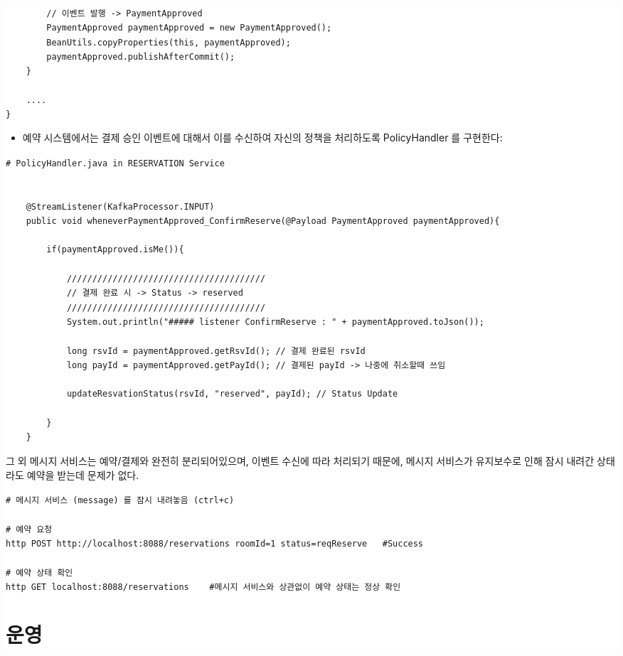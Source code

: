 ```
        // 이벤트 발행 -> PaymentApproved
        PaymentApproved paymentApproved = new PaymentApproved();
        BeanUtils.copyProperties(this, paymentApproved);
        paymentApproved.publishAfterCommit();
    }
    
    ....
}
```

- 예약 시스템에서는 결제 승인 이벤트에 대해서 이를 수신하여 자신의 정책을 처리하도록 PolicyHandler 를 구현한다:

```
# PolicyHandler.java in RESERVATION Service


    @StreamListener(KafkaProcessor.INPUT)
    public void wheneverPaymentApproved_ConfirmReserve(@Payload PaymentApproved paymentApproved){

        if(paymentApproved.isMe()){

            ///////////////////////////////////////
            // 결제 완료 시 -> Status -> reserved
            ///////////////////////////////////////
            System.out.println("##### listener ConfirmReserve : " + paymentApproved.toJson());

            long rsvId = paymentApproved.getRsvId(); // 결제 완료된 rsvId
            long payId = paymentApproved.getPayId(); // 결제된 payId -> 나중에 취소할때 쓰임

            updateResvationStatus(rsvId, "reserved", payId); // Status Update

        }
    }

```

그 외 메시지 서비스는 예약/결제와 완전히 분리되어있으며, 이벤트 수신에 따라 처리되기 때문에, 메시지 서비스가 유지보수로 인해 잠시 내려간 상태 라도 예약을 받는데 문제가 없다.

```
# 메시지 서비스 (message) 를 잠시 내려놓음 (ctrl+c)

# 예약 요청
http POST http://localhost:8088/reservations roomId=1 status=reqReserve   #Success

# 예약 상태 확인
http GET localhost:8088/reservations    #메시지 서비스와 상관없이 예약 상태는 정상 확인

```

# 운영
